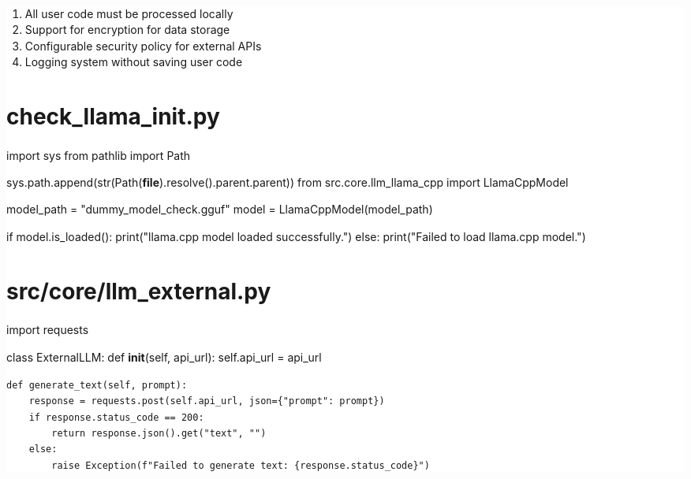 1. All user code must be processed locally
2. Support for encryption for data storage
3. Configurable security policy for external APIs
4. Logging system without saving user code

# check_llama_init.py
import sys
from pathlib import Path

sys.path.append(str(Path(__file__).resolve().parent.parent))
from src.core.llm_llama_cpp import LlamaCppModel

model_path = "dummy_model_check.gguf"
model = LlamaCppModel(model_path)

if model.is_loaded():
    print("llama.cpp model loaded successfully.")
else:
    print("Failed to load llama.cpp model.")

# src/core/llm_external.py
import requests

class ExternalLLM:
    def __init__(self, api_url):
        self.api_url = api_url

    def generate_text(self, prompt):
        response = requests.post(self.api_url, json={"prompt": prompt})
        if response.status_code == 200:
            return response.json().get("text", "")
        else:
            raise Exception(f"Failed to generate text: {response.status_code}")